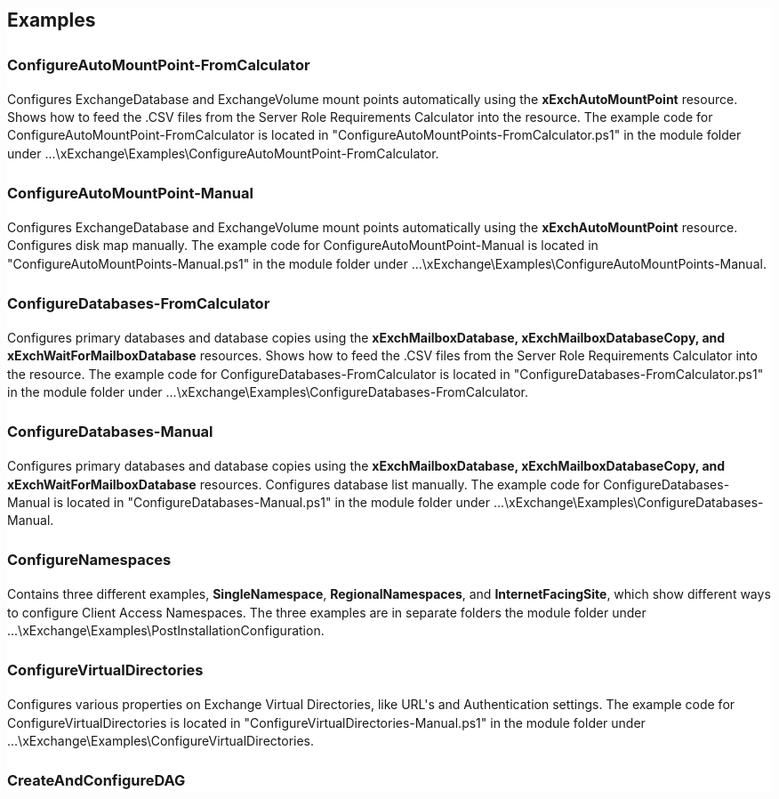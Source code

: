 
## Examples

### ConfigureAutoMountPoint-FromCalculator

Configures ExchangeDatabase and ExchangeVolume mount points automatically using the **xExchAutoMountPoint** resource. 
Shows how to feed the .CSV files from the Server Role Requirements Calculator into the resource. 
The example code for ConfigureAutoMountPoint-FromCalculator is located in "ConfigureAutoMountPoints-FromCalculator.ps1" in the module folder under ...\xExchange\Examples\ConfigureAutoMountPoint-FromCalculator. 

### ConfigureAutoMountPoint-Manual

Configures ExchangeDatabase and ExchangeVolume mount points automatically using the **xExchAutoMountPoint** resource. 
Configures disk map manually. 
The example code for ConfigureAutoMountPoint-Manual is located in "ConfigureAutoMountPoints-Manual.ps1" in the module folder under ...\xExchange\Examples\ConfigureAutoMountPoints-Manual.  

### ConfigureDatabases-FromCalculator

Configures primary databases and database copies using the **xExchMailboxDatabase, xExchMailboxDatabaseCopy, and xExchWaitForMailboxDatabase** resources. 
Shows how to feed the .CSV files from the Server Role Requirements Calculator into the resource. 
The example code for ConfigureDatabases-FromCalculator is located in "ConfigureDatabases-FromCalculator.ps1" in the module folder under ...\xExchange\Examples\ConfigureDatabases-FromCalculator.   

### ConfigureDatabases-Manual

Configures primary databases and database copies using the **xExchMailboxDatabase, xExchMailboxDatabaseCopy, and xExchWaitForMailboxDatabase** resources. 
Configures database list manually. 
The example code for ConfigureDatabases-Manual is located in "ConfigureDatabases-Manual.ps1" in the module folder under ...\xExchange\Examples\ConfigureDatabases-Manual.  

### ConfigureNamespaces

Contains three different examples, **SingleNamespace**, **RegionalNamespaces**, and **InternetFacingSite**, which show different ways to configure Client Access Namespaces. 
The three examples are in separate folders the module folder under ...\xExchange\Examples\PostInstallationConfiguration.  

### ConfigureVirtualDirectories

Configures various properties on Exchange Virtual Directories, like URL's and Authentication settings. 
The example code for ConfigureVirtualDirectories is located in "ConfigureVirtualDirectories-Manual.ps1" in the module folder under ...\xExchange\Examples\ConfigureVirtualDirectories.  

### CreateAndConfigureDAG
